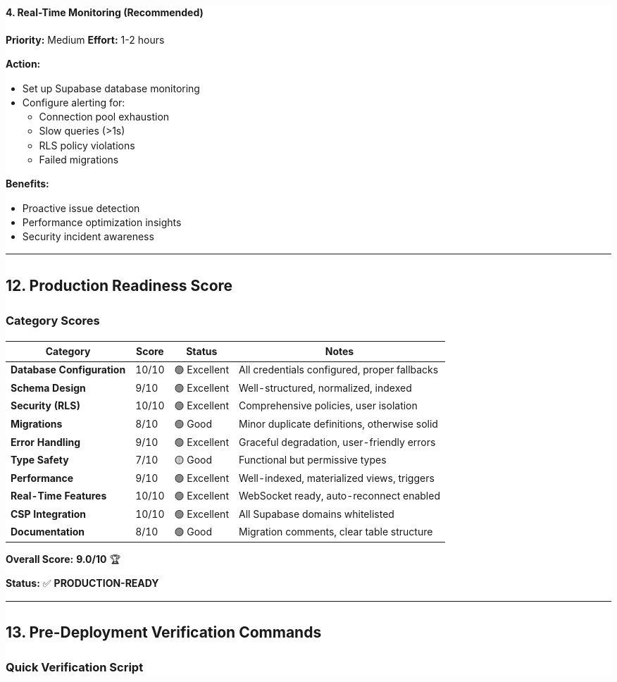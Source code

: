 #### 4. Real-Time Monitoring (Recommended)
**Priority:** Medium
**Effort:** 1-2 hours

**Action:**
- Set up Supabase database monitoring
- Configure alerting for:
  - Connection pool exhaustion
  - Slow queries (>1s)
  - RLS policy violations
  - Failed migrations

**Benefits:**
- Proactive issue detection
- Performance optimization insights
- Security incident awareness

---

## 12. Production Readiness Score

### Category Scores

| Category | Score | Status | Notes |
|----------|-------|--------|-------|
| **Database Configuration** | 10/10 | 🟢 Excellent | All credentials configured, proper fallbacks |
| **Schema Design** | 9/10 | 🟢 Excellent | Well-structured, normalized, indexed |
| **Security (RLS)** | 10/10 | 🟢 Excellent | Comprehensive policies, user isolation |
| **Migrations** | 8/10 | 🟢 Good | Minor duplicate definitions, otherwise solid |
| **Error Handling** | 9/10 | 🟢 Excellent | Graceful degradation, user-friendly errors |
| **Type Safety** | 7/10 | 🟡 Good | Functional but permissive types |
| **Performance** | 9/10 | 🟢 Excellent | Well-indexed, materialized views, triggers |
| **Real-Time Features** | 10/10 | 🟢 Excellent | WebSocket ready, auto-reconnect enabled |
| **CSP Integration** | 10/10 | 🟢 Excellent | All Supabase domains whitelisted |
| **Documentation** | 8/10 | 🟢 Good | Migration comments, clear table structure |

**Overall Score:** **9.0/10** 🏆

**Status:** ✅ **PRODUCTION-READY**

---

## 13. Pre-Deployment Verification Commands

### Quick Verification Script
